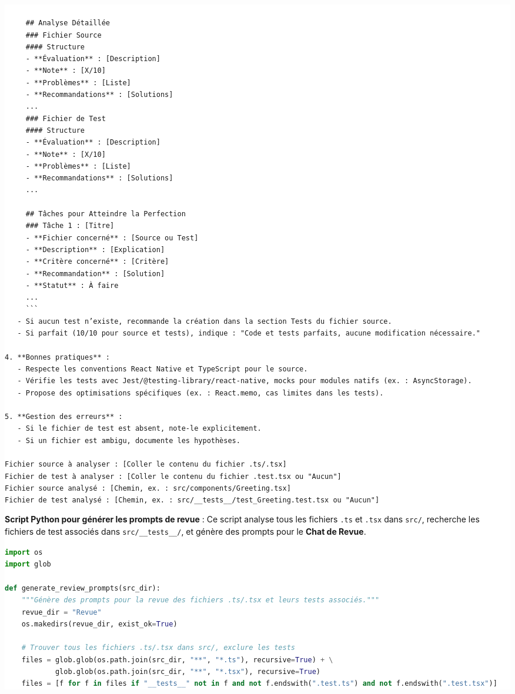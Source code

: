 ````plaintext

     ## Analyse Détaillée
     ### Fichier Source
     #### Structure
     - **Évaluation** : [Description]
     - **Note** : [X/10]
     - **Problèmes** : [Liste]
     - **Recommandations** : [Solutions]
     ...
     ### Fichier de Test
     #### Structure
     - **Évaluation** : [Description]
     - **Note** : [X/10]
     - **Problèmes** : [Liste]
     - **Recommandations** : [Solutions]
     ...

     ## Tâches pour Atteindre la Perfection
     ### Tâche 1 : [Titre]
     - **Fichier concerné** : [Source ou Test]
     - **Description** : [Explication]
     - **Critère concerné** : [Critère]
     - **Recommandation** : [Solution]
     - **Statut** : À faire
     ...
     ```
   - Si aucun test n’existe, recommande la création dans la section Tests du fichier source.
   - Si parfait (10/10 pour source et tests), indique : "Code et tests parfaits, aucune modification nécessaire."

4. **Bonnes pratiques** :
   - Respecte les conventions React Native et TypeScript pour le source.
   - Vérifie les tests avec Jest/@testing-library/react-native, mocks pour modules natifs (ex. : AsyncStorage).
   - Propose des optimisations spécifiques (ex. : React.memo, cas limites dans les tests).

5. **Gestion des erreurs** :
   - Si le fichier de test est absent, note-le explicitement.
   - Si un fichier est ambigu, documente les hypothèses.

Fichier source à analyser : [Coller le contenu du fichier .ts/.tsx]
Fichier de test à analyser : [Coller le contenu du fichier .test.tsx ou "Aucun"]
Fichier source analysé : [Chemin, ex. : src/components/Greeting.tsx]
Fichier de test analysé : [Chemin, ex. : src/__tests__/test_Greeting.test.tsx ou "Aucun"]
````

**Script Python pour générer les prompts de revue** :
Ce script analyse tous les fichiers `.ts` et `.tsx` dans `src/`, recherche les fichiers de test associés dans `src/__tests__/`, et génère des prompts pour le **Chat de Revue**.

````python
import os
import glob

def generate_review_prompts(src_dir):
    """Génère des prompts pour la revue des fichiers .ts/.tsx et leurs tests associés."""
    revue_dir = "Revue"
    os.makedirs(revue_dir, exist_ok=True)

    # Trouver tous les fichiers .ts/.tsx dans src/, exclure les tests
    files = glob.glob(os.path.join(src_dir, "**", "*.ts"), recursive=True) + \
            glob.glob(os.path.join(src_dir, "**", "*.tsx"), recursive=True)
    files = [f for f in files if "__tests__" not in f and not f.endswith(".test.ts") and not f.endswith(".test.tsx")]
````